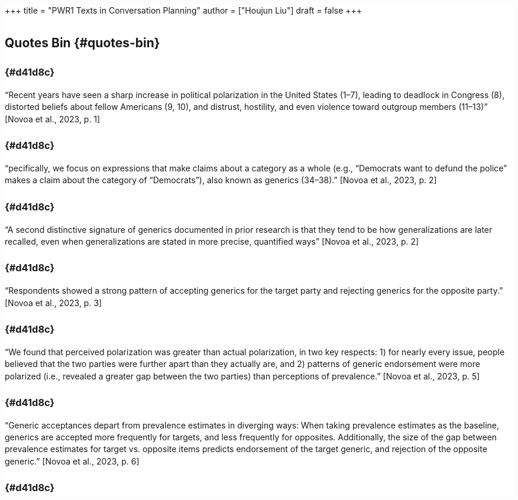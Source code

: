 +++
title = "PWR1 Texts in Conversation Planning"
author = ["Houjun Liu"]
draft = false
+++

## Quotes Bin {#quotes-bin}


###  {#d41d8c}

“Recent years have seen a sharp increase in political polarization in the United States (1–7), leading to deadlock in Congress (8), distorted beliefs about fellow Americans (9, 10), and distrust, hostility, and even violence toward outgroup members (11–13)” [Novoa et al., 2023, p. 1]


###  {#d41d8c}

“pecifically, we focus on expressions that make claims about a category as a whole (e.g., “Democrats want to defund the police” makes a claim about the category of “Democrats”), also known as generics (34–38).” [Novoa et al., 2023, p. 2]


###  {#d41d8c}

“A second distinctive signature of generics documented in prior research is that they tend to be how generalizations are later recalled, even when generalizations are stated in more precise, quantified ways” [Novoa et al., 2023, p. 2]


###  {#d41d8c}

“Respondents showed a strong pattern of accepting generics for the target party and rejecting generics for the opposite party.” [Novoa et al., 2023, p. 3]


###  {#d41d8c}

“We found that perceived polarization was greater than actual polarization, in two key respects: 1) for nearly every issue, people believed that the two parties were further apart than they actually are, and 2) patterns of generic endorsement were more polarized (i.e., revealed a greater gap between the two parties) than perceptions of prevalence.” [Novoa et al., 2023, p. 5]


###  {#d41d8c}

“Generic acceptances depart from prevalence estimates in diverging ways: When taking prevalence estimates as the baseline, generics are accepted more frequently for targets, and less frequently for opposites. Additionally, the size of the gap between prevalence estimates for target vs. opposite items predicts endorsement of the target generic, and rejection of the opposite generic.” [Novoa et al., 2023, p. 6]


###  {#d41d8c}
